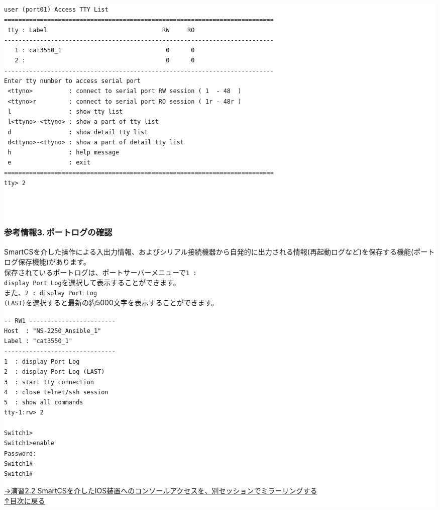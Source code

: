 ```
user (port01) Access TTY List
===========================================================================
 tty : Label                                RW     RO
---------------------------------------------------------------------------
   1 : cat3550_1                             0      0
   2 :                                       0      0
---------------------------------------------------------------------------
Enter tty number to access serial port
 <ttyno>          : connect to serial port RW session ( 1  - 48  )
 <ttyno>r         : connect to serial port RO session ( 1r - 48r )
 l                : show tty list 
 l<ttyno>-<ttyno> : show a part of tty list
 d                : show detail tty list 
 d<ttyno>-<ttyno> : show a part of detail tty list
 h                : help message 
 e                : exit 
===========================================================================
tty> 2
```

<br>
<br>


### 参考情報3. ポートログの確認
SmartCSを介した操作による入出力情報、およびシリアル接続機器から自発的に出力される情報(再起動ログなど)を保存する機能(ポートログ保存機能)があります。
<br>
保存されているポートログは、ポートサーバーメニューで<code>1  : display Port Log</code>を選択して表示することができます。
<br>
また、<code>2  : display Port Log (LAST)</code>を選択すると最新の約5000文字を表示することができます。
<br>

```
-- RW1 ------------------------
Host  : "NS-2250_Ansible_1"
Label : "cat3550_1"
-------------------------------
1  : display Port Log
2  : display Port Log (LAST)
3  : start tty connection
4  : close telnet/ssh session
5  : show all commands
tty-1:rw> 2

Switch1>
Switch1>enable
Password:
Switch1#
Switch1#
```



[→演習2.2 SmartCSを介したIOS装置へのコンソールアクセスを、別セッションでミラーリングする](./2.2-mirroring_operation_of_smartcs.md)  
[↑目次に戻る](./README.md)
